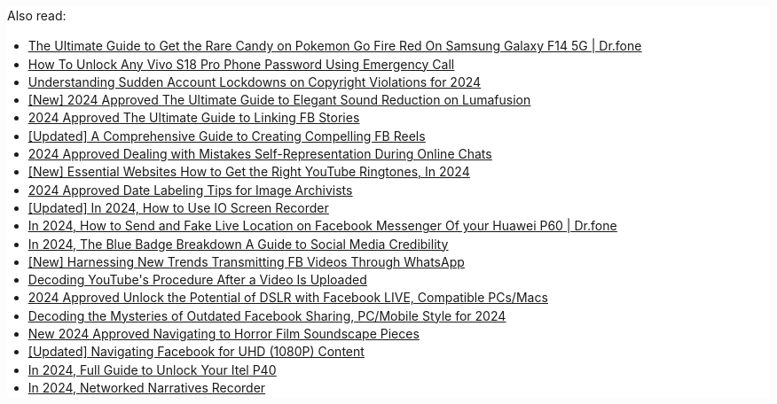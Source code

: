 <ins class="adsbygoogle"
     style="display:block"
     data-ad-client="ca-pub-7571918770474297"
     data-ad-slot="8358498916"
     data-ad-format="auto"
     data-full-width-responsive="true"></ins>




<span class="atpl-alsoreadstyle">Also read:</span>
<div><ul>
<li><a href="https://change-location.techidaily.com/the-ultimate-guide-to-get-the-rare-candy-on-pokemon-go-fire-red-on-samsung-galaxy-f14-5g-drfone-by-drfone-virtual-android/"><u>The Ultimate Guide to Get the Rare Candy on Pokemon Go Fire Red On Samsung Galaxy F14 5G | Dr.fone</u></a></li>
<li><a href="https://unlock-android.techidaily.com/how-to-unlock-any-vivo-s18-pro-phone-password-using-emergency-call-by-drfone-android/"><u>How To Unlock Any Vivo S18 Pro Phone Password Using Emergency Call</u></a></li>
<li><a href="https://facebook-video-files.techidaily.com/understanding-sudden-account-lockdowns-on-copyright-violations-for-2024/"><u>Understanding Sudden Account Lockdowns on Copyright Violations for 2024</u></a></li>
<li><a href="https://article-tips.techidaily.com/new-2024-approved-the-ultimate-guide-to-elegant-sound-reduction-on-lumafusion/"><u>[New] 2024 Approved  The Ultimate Guide to Elegant Sound Reduction on Lumafusion</u></a></li>
<li><a href="https://facebook-video-files.techidaily.com/2024-approved-the-ultimate-guide-to-linking-fb-stories/"><u>2024 Approved  The Ultimate Guide to Linking FB Stories</u></a></li>
<li><a href="https://facebook-video-files.techidaily.com/updated-a-comprehensive-guide-to-creating-compelling-fb-reels/"><u>[Updated] A Comprehensive Guide to Creating Compelling FB Reels</u></a></li>
<li><a href="https://facebook-video-files.techidaily.com/2024-approved-dealing-with-mistakes-self-representation-during-online-chats/"><u>2024 Approved  Dealing with Mistakes  Self-Representation During Online Chats</u></a></li>
<li><a href="https://fox-direct.techidaily.com/new-essential-websites-how-to-get-the-right-youtube-ringtones-in-2024/"><u>[New] Essential Websites  How to Get the Right YouTube Ringtones, In 2024</u></a></li>
<li><a href="https://fox-helps.techidaily.com/2024-approved-date-labeling-tips-for-image-archivists/"><u>2024 Approved  Date Labeling Tips for Image Archivists</u></a></li>
<li><a href="https://screen-capture.techidaily.com/updated-in-2024-how-to-use-io-screen-recorder/"><u>[Updated] In 2024, How to Use IO Screen Recorder</u></a></li>
<li><a href="https://location-social.techidaily.com/in-2024-how-to-send-and-fake-live-location-on-facebook-messenger-of-your-huawei-p60-drfone-by-drfone-virtual-android/"><u>In 2024, How to Send and Fake Live Location on Facebook Messenger Of your Huawei P60 | Dr.fone</u></a></li>
<li><a href="https://facebook-video-files.techidaily.com/in-2024-the-blue-badge-breakdown-a-guide-to-social-media-credibility/"><u>In 2024, The Blue Badge Breakdown  A Guide to Social Media Credibility</u></a></li>
<li><a href="https://facebook-video-files.techidaily.com/new-harnessing-new-trends-transmitting-fb-videos-through-whatsapp/"><u>[New] Harnessing New Trends  Transmitting FB Videos Through WhatsApp</u></a></li>
<li><a href="https://youtube-videos.techidaily.com/decoding-youtubes-procedure-after-a-video-is-uploaded/"><u>Decoding YouTube's Procedure After a Video Is Uploaded</u></a></li>
<li><a href="https://facebook-video-files.techidaily.com/2024-approved-unlock-the-potential-of-dslr-with-facebook-live-compatible-pcsmacs/"><u>2024 Approved  Unlock the Potential of DSLR with Facebook LIVE, Compatible PCs/Macs</u></a></li>
<li><a href="https://facebook-video-files.techidaily.com/decoding-the-mysteries-of-outdated-facebook-sharing-pcmobile-style-for-2024/"><u>Decoding the Mysteries of Outdated Facebook Sharing, PC/Mobile Style for 2024</u></a></li>
<li><a href="https://sound-tweaking.techidaily.com/new-2024-approved-navigating-to-horror-film-soundscape-pieces/"><u>New 2024 Approved Navigating to Horror Film Soundscape Pieces</u></a></li>
<li><a href="https://facebook-video-files.techidaily.com/updated-navigating-facebook-for-uhd-1080p-content/"><u>[Updated] Navigating Facebook for UHD (1080P) Content</u></a></li>
<li><a href="https://unlock-android.techidaily.com/in-2024-full-guide-to-unlock-your-itel-p40-by-drfone-android/"><u>In 2024, Full Guide to Unlock Your Itel P40</u></a></li>
<li><a href="https://facebook-video-files.techidaily.com/in-2024-networked-narratives-recorder/"><u>In 2024, Networked Narratives Recorder</u></a></li>